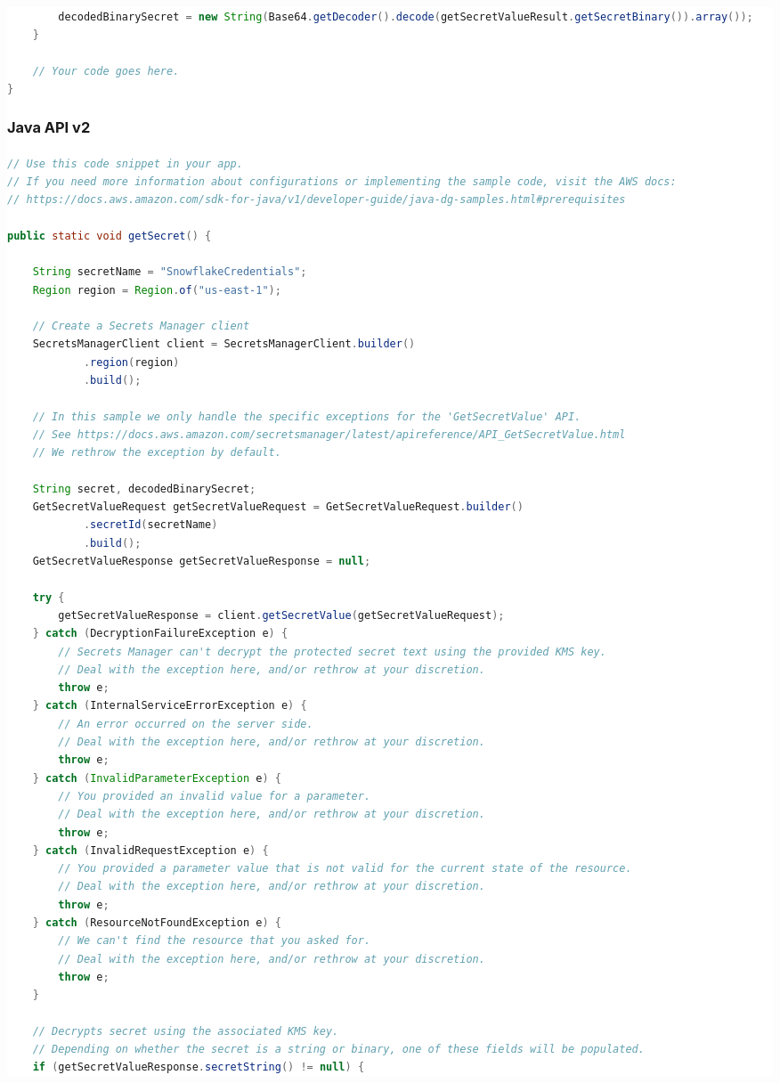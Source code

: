 ``` Java
        decodedBinarySecret = new String(Base64.getDecoder().decode(getSecretValueResult.getSecretBinary()).array());
    }

    // Your code goes here.
}
```

### Java API v2
```Java
// Use this code snippet in your app.
// If you need more information about configurations or implementing the sample code, visit the AWS docs:
// https://docs.aws.amazon.com/sdk-for-java/v1/developer-guide/java-dg-samples.html#prerequisites

public static void getSecret() {

    String secretName = "SnowflakeCredentials";
    Region region = Region.of("us-east-1");

    // Create a Secrets Manager client
    SecretsManagerClient client = SecretsManagerClient.builder()
            .region(region)
            .build();

    // In this sample we only handle the specific exceptions for the 'GetSecretValue' API.
    // See https://docs.aws.amazon.com/secretsmanager/latest/apireference/API_GetSecretValue.html
    // We rethrow the exception by default.

    String secret, decodedBinarySecret;
    GetSecretValueRequest getSecretValueRequest = GetSecretValueRequest.builder()
            .secretId(secretName)
            .build();
    GetSecretValueResponse getSecretValueResponse = null;

    try {
        getSecretValueResponse = client.getSecretValue(getSecretValueRequest);
    } catch (DecryptionFailureException e) {
        // Secrets Manager can't decrypt the protected secret text using the provided KMS key.
        // Deal with the exception here, and/or rethrow at your discretion.
        throw e;
    } catch (InternalServiceErrorException e) {
        // An error occurred on the server side.
        // Deal with the exception here, and/or rethrow at your discretion.
        throw e;
    } catch (InvalidParameterException e) {
        // You provided an invalid value for a parameter.
        // Deal with the exception here, and/or rethrow at your discretion.
        throw e;
    } catch (InvalidRequestException e) {
        // You provided a parameter value that is not valid for the current state of the resource.
        // Deal with the exception here, and/or rethrow at your discretion.
        throw e;
    } catch (ResourceNotFoundException e) {
        // We can't find the resource that you asked for.
        // Deal with the exception here, and/or rethrow at your discretion.
        throw e;
    }

    // Decrypts secret using the associated KMS key.
    // Depending on whether the secret is a string or binary, one of these fields will be populated.
    if (getSecretValueResponse.secretString() != null) {
```